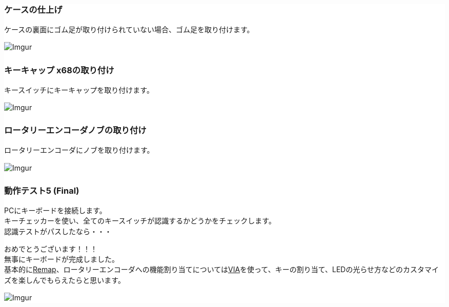 ### ケースの仕上げ

ケースの裏面にゴム足が取り付けられていない場合、ゴム足を取り付けます。

![Imgur](https://i.imgur.com/HY8iM9Fh.jpg)

### キーキャップ x68の取り付け

キースイッチにキーキャップを取り付けます。

![Imgur](https://i.imgur.com/dTJZZjwh.jpg)

### ロータリーエンコーダノブの取り付け

ロータリーエンコーダにノブを取り付けます。

![Imgur](https://i.imgur.com/fZYV7hOh.jpg)

### 動作テスト5 (Final)

PCにキーボードを接続します。  
キーチェッカーを使い、全てのキースイッチが認識するかどうかをチェックします。  
認識テストがパスしたなら・・・

おめでとうございます！！！  
無事にキーボードが完成しました。  
基本的に[Remap](https://remap-keys.app/)、ロータリーエンコーダへの機能割り当てについては[VIA](https://www.caniusevia.com/)を使って、キーの割り当て、LEDの光らせ方などのカスタマイズを楽しんでもらえたらと思います。

![Imgur](https://i.imgur.com/n9C3eNFh.jpg)
